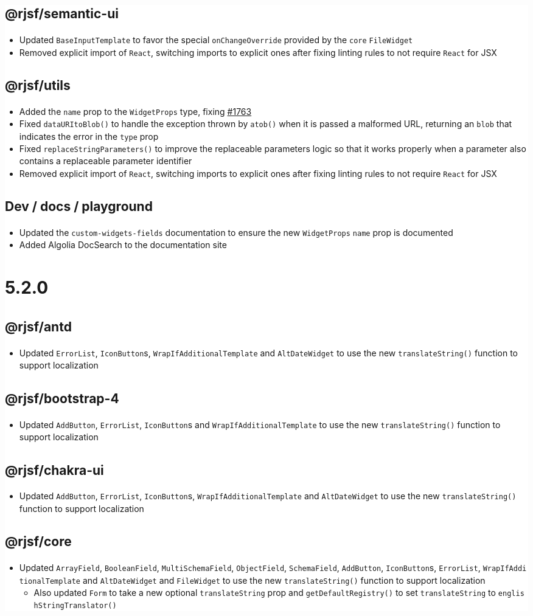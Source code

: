 ## @rjsf/semantic-ui

- Updated `BaseInputTemplate` to favor the special `onChangeOverride` provided by the `core` `FileWidget`
- Removed explicit import of `React`, switching imports to explicit ones after fixing linting rules to not require `React` for JSX

## @rjsf/utils

- Added the `name` prop to the `WidgetProps` type, fixing [#1763](https://github.com/rjsf-team/react-jsonschema-form/issues/1763)
- Fixed `dataURItoBlob()` to handle the exception thrown by `atob()` when it is passed a malformed URL, returning an `blob` that indicates the error in the `type` prop
- Fixed `replaceStringParameters()` to improve the replaceable parameters logic so that it works properly when a parameter also contains a replaceable parameter identifier
- Removed explicit import of `React`, switching imports to explicit ones after fixing linting rules to not require `React` for JSX

## Dev / docs / playground

- Updated the `custom-widgets-fields` documentation to ensure the new `WidgetProps` `name` prop is documented
- Added Algolia DocSearch to the documentation site

# 5.2.0

## @rjsf/antd

- Updated `ErrorList`, `IconButton`s, `WrapIfAdditionalTemplate` and `AltDateWidget` to use the new `translateString()` function to support localization

## @rjsf/bootstrap-4

- Updated `AddButton`, `ErrorList`, `IconButton`s and `WrapIfAdditionalTemplate` to use the new `translateString()` function to support localization

## @rjsf/chakra-ui

- Updated `AddButton`, `ErrorList`, `IconButton`s, `WrapIfAdditionalTemplate` and `AltDateWidget` to use the new `translateString()` function to support localization

## @rjsf/core

- Updated `ArrayField`, `BooleanField`, `MultiSchemaField`, `ObjectField`, `SchemaField`, `AddButton`, `IconButton`s, `ErrorList`, `WrapIfAdditionalTemplate` and `AltDateWidget` and `FileWidget` to use the new `translateString()` function to support localization
  - Also updated `Form` to take a new optional `translateString` prop and `getDefaultRegistry()` to set `translateString` to `englishStringTranslator()`
